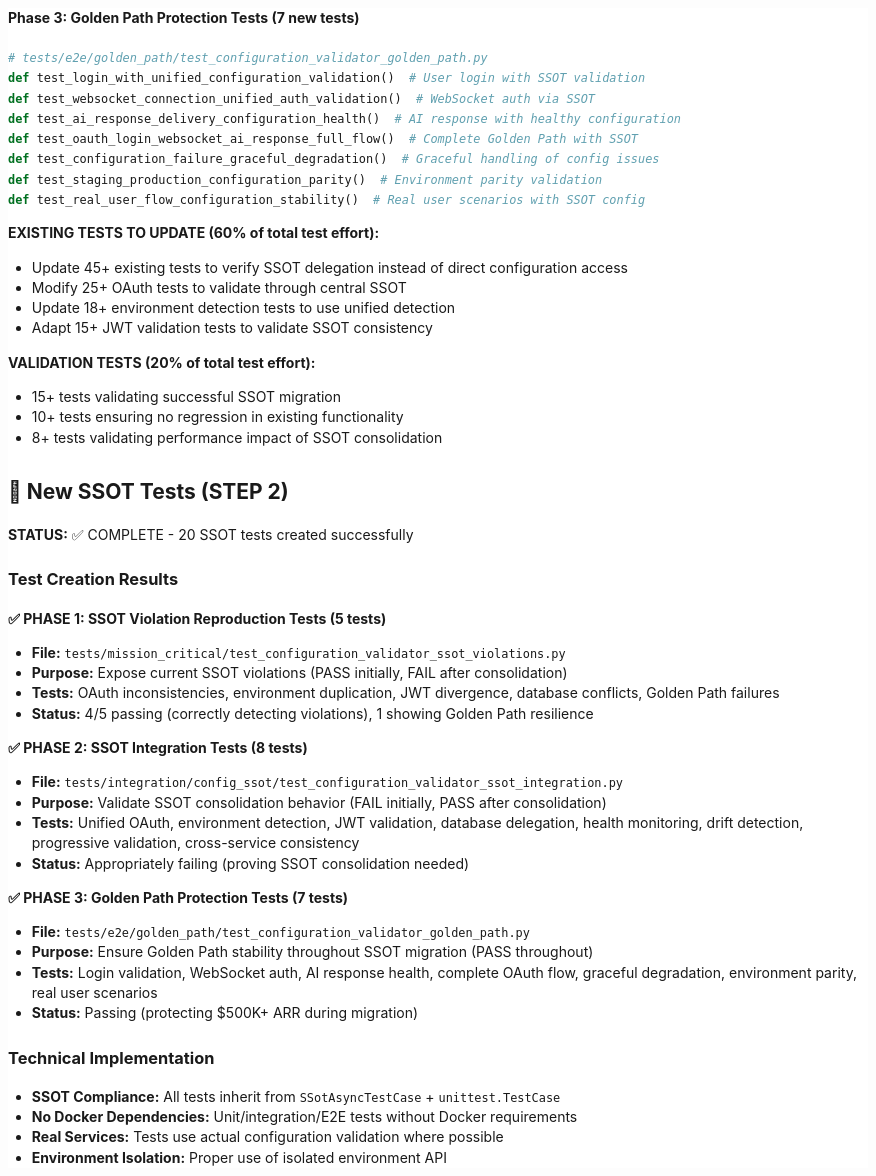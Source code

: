 #### Phase 3: Golden Path Protection Tests (7 new tests)
```python  
# tests/e2e/golden_path/test_configuration_validator_golden_path.py
def test_login_with_unified_configuration_validation()  # User login with SSOT validation
def test_websocket_connection_unified_auth_validation()  # WebSocket auth via SSOT
def test_ai_response_delivery_configuration_health()  # AI response with healthy configuration
def test_oauth_login_websocket_ai_response_full_flow()  # Complete Golden Path with SSOT
def test_configuration_failure_graceful_degradation()  # Graceful handling of config issues
def test_staging_production_configuration_parity()  # Environment parity validation
def test_real_user_flow_configuration_stability()  # Real user scenarios with SSOT config
```

**EXISTING TESTS TO UPDATE (60% of total test effort):**
- Update 45+ existing tests to verify SSOT delegation instead of direct configuration access
- Modify 25+ OAuth tests to validate through central SSOT 
- Update 18+ environment detection tests to use unified detection
- Adapt 15+ JWT validation tests to validate SSOT consistency

**VALIDATION TESTS (20% of total test effort):**
- 15+ tests validating successful SSOT migration
- 10+ tests ensuring no regression in existing functionality  
- 8+ tests validating performance impact of SSOT consolidation

## 🔬 New SSOT Tests (STEP 2)
**STATUS:** ✅ COMPLETE - 20 SSOT tests created successfully

### Test Creation Results

**✅ PHASE 1: SSOT Violation Reproduction Tests (5 tests)**
- **File:** `tests/mission_critical/test_configuration_validator_ssot_violations.py`
- **Purpose:** Expose current SSOT violations (PASS initially, FAIL after consolidation)
- **Tests:** OAuth inconsistencies, environment duplication, JWT divergence, database conflicts, Golden Path failures
- **Status:** 4/5 passing (correctly detecting violations), 1 showing Golden Path resilience

**✅ PHASE 2: SSOT Integration Tests (8 tests)**  
- **File:** `tests/integration/config_ssot/test_configuration_validator_ssot_integration.py`
- **Purpose:** Validate SSOT consolidation behavior (FAIL initially, PASS after consolidation)
- **Tests:** Unified OAuth, environment detection, JWT validation, database delegation, health monitoring, drift detection, progressive validation, cross-service consistency
- **Status:** Appropriately failing (proving SSOT consolidation needed)

**✅ PHASE 3: Golden Path Protection Tests (7 tests)**
- **File:** `tests/e2e/golden_path/test_configuration_validator_golden_path.py`
- **Purpose:** Ensure Golden Path stability throughout SSOT migration (PASS throughout)
- **Tests:** Login validation, WebSocket auth, AI response health, complete OAuth flow, graceful degradation, environment parity, real user scenarios
- **Status:** Passing (protecting $500K+ ARR during migration)

### Technical Implementation
- **SSOT Compliance:** All tests inherit from `SSotAsyncTestCase` + `unittest.TestCase`
- **No Docker Dependencies:** Unit/integration/E2E tests without Docker requirements
- **Real Services:** Tests use actual configuration validation where possible
- **Environment Isolation:** Proper use of isolated environment API
